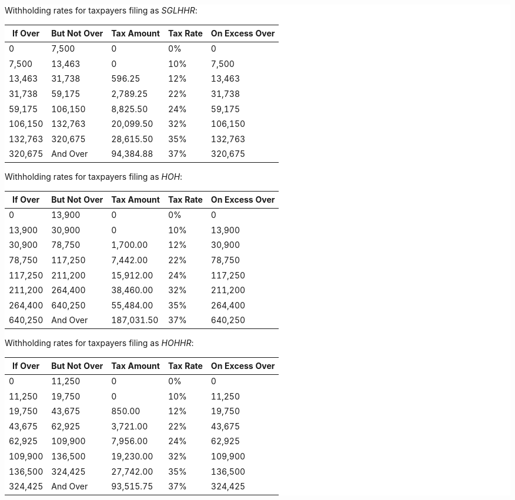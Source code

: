 Withholding rates for taxpayers filing as *SGLHHR*:

| If Over     | But Not Over     | Tax Amount     | Tax Rate | On Excess Over |
|-------------|------------------|----------------|----------|----------------|
| 0           | 7,500            | 0              | 0%       | 0              |
| 7,500       | 13,463           | 0              | 10%      | 7,500          |
| 13,463      | 31,738           | 596.25         | 12%      | 13,463         |
| 31,738      | 59,175           | 2,789.25       | 22%      | 31,738         |
| 59,175      | 106,150          | 8,825.50       | 24%      | 59,175         |
| 106,150     | 132,763          | 20,099.50      | 32%      | 106,150        |
| 132,763     | 320,675          | 28,615.50      | 35%      | 132,763        |
| 320,675     | And Over         | 94,384.88      | 37%      | 320,675        |

Withholding rates for taxpayers filing as *HOH*:

| If Over     | But Not Over     | Tax Amount     | Tax Rate | On Excess Over    |
|-------------|------------------|----------------|----------|-------------------|
| 0           | 13,900           | 0              | 0%       | 0                 |
| 13,900      | 30,900           | 0              | 10%      | 13,900            |
| 30,900      | 78,750           | 1,700.00       | 12%      | 30,900            |
| 78,750      | 117,250          | 7,442.00       | 22%      | 78,750            |
| 117,250     | 211,200          | 15,912.00      | 24%      | 117,250           |
| 211,200     | 264,400          | 38,460.00      | 32%      | 211,200           |
| 264,400     | 640,250          | 55,484.00      | 35%      | 264,400           |
| 640,250     | And Over         | 187,031.50     | 37%      | 640,250           |

Withholding rates for taxpayers filing as *HOHHR*:

| If Over     | But Not Over     | Tax Amount     | Tax Rate | On Excess Over     |
|-------------|------------------|----------------|----------|--------------------|
| 0           | 11,250           | 0              | 0%       | 0                  |
| 11,250      | 19,750           | 0              | 10%      | 11,250             |
| 19,750      | 43,675           | 850.00         | 12%      | 19,750             |
| 43,675      | 62,925           | 3,721.00       | 22%      | 43,675             |
| 62,925      | 109,900          | 7,956.00       | 24%      | 62,925             |
| 109,900     | 136,500          | 19,230.00      | 32%      | 109,900            |
| 136,500     | 324,425          | 27,742.00      | 35%      | 136,500            |
| 324,425     | And Over         | 93,515.75      | 37%      | 324,425            |
